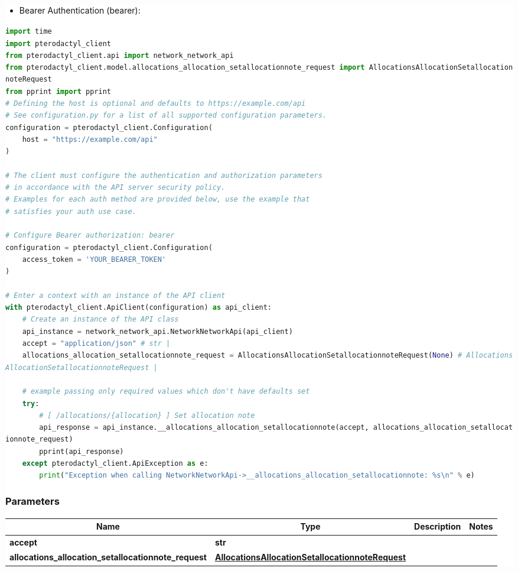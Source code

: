 * Bearer Authentication (bearer):

```python
import time
import pterodactyl_client
from pterodactyl_client.api import network_network_api
from pterodactyl_client.model.allocations_allocation_setallocationnote_request import AllocationsAllocationSetallocationnoteRequest
from pprint import pprint
# Defining the host is optional and defaults to https://example.com/api
# See configuration.py for a list of all supported configuration parameters.
configuration = pterodactyl_client.Configuration(
    host = "https://example.com/api"
)

# The client must configure the authentication and authorization parameters
# in accordance with the API server security policy.
# Examples for each auth method are provided below, use the example that
# satisfies your auth use case.

# Configure Bearer authorization: bearer
configuration = pterodactyl_client.Configuration(
    access_token = 'YOUR_BEARER_TOKEN'
)

# Enter a context with an instance of the API client
with pterodactyl_client.ApiClient(configuration) as api_client:
    # Create an instance of the API class
    api_instance = network_network_api.NetworkNetworkApi(api_client)
    accept = "application/json" # str | 
    allocations_allocation_setallocationnote_request = AllocationsAllocationSetallocationnoteRequest(None) # AllocationsAllocationSetallocationnoteRequest | 

    # example passing only required values which don't have defaults set
    try:
        # [ /allocations/{allocation} ] Set allocation note
        api_response = api_instance.__allocations_allocation_setallocationnote(accept, allocations_allocation_setallocationnote_request)
        pprint(api_response)
    except pterodactyl_client.ApiException as e:
        print("Exception when calling NetworkNetworkApi->__allocations_allocation_setallocationnote: %s\n" % e)
```


### Parameters

Name | Type | Description  | Notes
------------- | ------------- | ------------- | -------------
 **accept** | **str**|  |
 **allocations_allocation_setallocationnote_request** | [**AllocationsAllocationSetallocationnoteRequest**](AllocationsAllocationSetallocationnoteRequest.md)|  |

